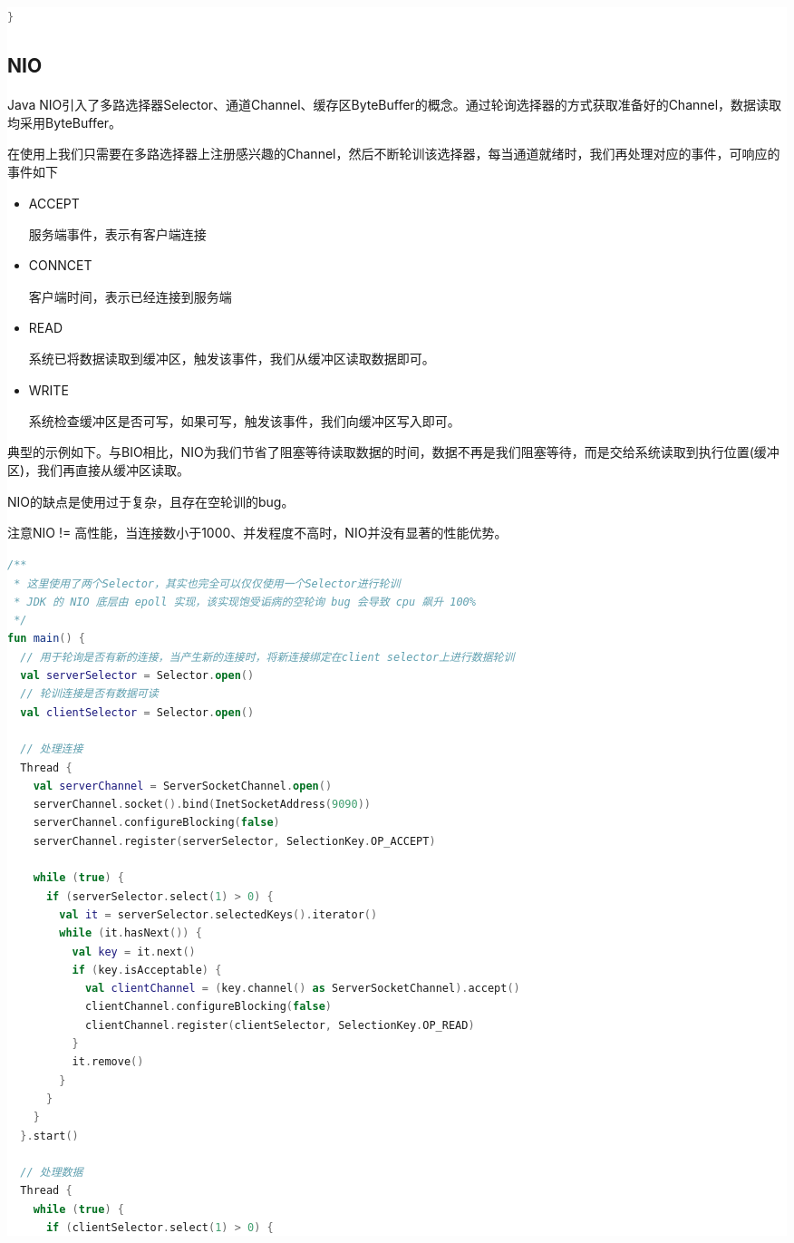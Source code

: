 ```kotlin
}
```

## NIO

Java NIO引入了多路选择器Selector、通道Channel、缓存区ByteBuffer的概念。通过轮询选择器的方式获取准备好的Channel，数据读取均采用ByteBuffer。

在使用上我们只需要在多路选择器上注册感兴趣的Channel，然后不断轮训该选择器，每当通道就绪时，我们再处理对应的事件，可响应的事件如下

- ACCEPT

  服务端事件，表示有客户端连接

- CONNCET

  客户端时间，表示已经连接到服务端

- READ

  系统已将数据读取到缓冲区，触发该事件，我们从缓冲区读取数据即可。

- WRITE

  系统检查缓冲区是否可写，如果可写，触发该事件，我们向缓冲区写入即可。

典型的示例如下。与BIO相比，NIO为我们节省了阻塞等待读取数据的时间，数据不再是我们阻塞等待，而是交给系统读取到执行位置(缓冲区)，我们再直接从缓冲区读取。

NIO的缺点是使用过于复杂，且存在空轮训的bug。

注意NIO != 高性能，当连接数小于1000、并发程度不高时，NIO并没有显著的性能优势。

```kotlin
/**
 * 这里使用了两个Selector，其实也完全可以仅仅使用一个Selector进行轮训
 * JDK 的 NIO 底层由 epoll 实现，该实现饱受诟病的空轮询 bug 会导致 cpu 飙升 100%
 */
fun main() {
  // 用于轮询是否有新的连接，当产生新的连接时，将新连接绑定在client selector上进行数据轮训
  val serverSelector = Selector.open()
  // 轮训连接是否有数据可读
  val clientSelector = Selector.open()

  // 处理连接
  Thread {
    val serverChannel = ServerSocketChannel.open()
    serverChannel.socket().bind(InetSocketAddress(9090))
    serverChannel.configureBlocking(false)
    serverChannel.register(serverSelector, SelectionKey.OP_ACCEPT)

    while (true) {
      if (serverSelector.select(1) > 0) {
        val it = serverSelector.selectedKeys().iterator()
        while (it.hasNext()) {
          val key = it.next()
          if (key.isAcceptable) {
            val clientChannel = (key.channel() as ServerSocketChannel).accept()
            clientChannel.configureBlocking(false)
            clientChannel.register(clientSelector, SelectionKey.OP_READ)
          }
          it.remove()
        }
      }
    }
  }.start()

  // 处理数据
  Thread {
    while (true) {
      if (clientSelector.select(1) > 0) {
```